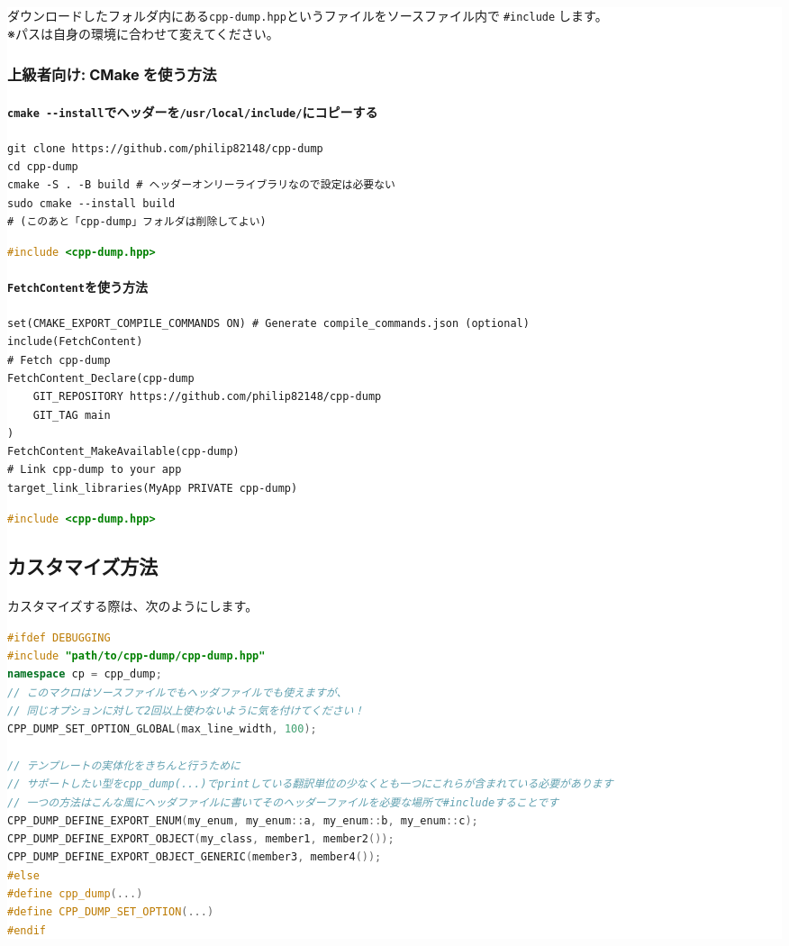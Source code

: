 ダウンロードしたフォルダ内にある`cpp-dump.hpp`というファイルをソースファイル内で `#include` します。  
※パスは自身の環境に合わせて変えてください。

### 上級者向け: CMake を使う方法

#### `cmake --install`でヘッダーを`/usr/local/include/`にコピーする

```shell
git clone https://github.com/philip82148/cpp-dump
cd cpp-dump
cmake -S . -B build # ヘッダーオンリーライブラリなので設定は必要ない
sudo cmake --install build
# (このあと「cpp-dump」フォルダは削除してよい)
```

```cpp
#include <cpp-dump.hpp>
```

#### `FetchContent`を使う方法

```cmake:CMakeLists.txt
set(CMAKE_EXPORT_COMPILE_COMMANDS ON) # Generate compile_commands.json (optional)
include(FetchContent)
# Fetch cpp-dump
FetchContent_Declare(cpp-dump
    GIT_REPOSITORY https://github.com/philip82148/cpp-dump
    GIT_TAG main
)
FetchContent_MakeAvailable(cpp-dump)
# Link cpp-dump to your app
target_link_libraries(MyApp PRIVATE cpp-dump)
```

```cpp
#include <cpp-dump.hpp>
```

## カスタマイズ方法

カスタマイズする際は、次のようにします。

```cpp:custom-cpp-dump.hpp
#ifdef DEBUGGING
#include "path/to/cpp-dump/cpp-dump.hpp"
namespace cp = cpp_dump;
// このマクロはソースファイルでもヘッダファイルでも使えますが、
// 同じオプションに対して2回以上使わないように気を付けてください！
CPP_DUMP_SET_OPTION_GLOBAL(max_line_width, 100);

// テンプレートの実体化をきちんと行うために
// サポートしたい型をcpp_dump(...)でprintしている翻訳単位の少なくとも一つにこれらが含まれている必要があります
// 一つの方法はこんな風にヘッダファイルに書いてそのヘッダーファイルを必要な場所で#includeすることです
CPP_DUMP_DEFINE_EXPORT_ENUM(my_enum, my_enum::a, my_enum::b, my_enum::c);
CPP_DUMP_DEFINE_EXPORT_OBJECT(my_class, member1, member2());
CPP_DUMP_DEFINE_EXPORT_OBJECT_GENERIC(member3, member4());
#else
#define cpp_dump(...)
#define CPP_DUMP_SET_OPTION(...)
#endif
```
